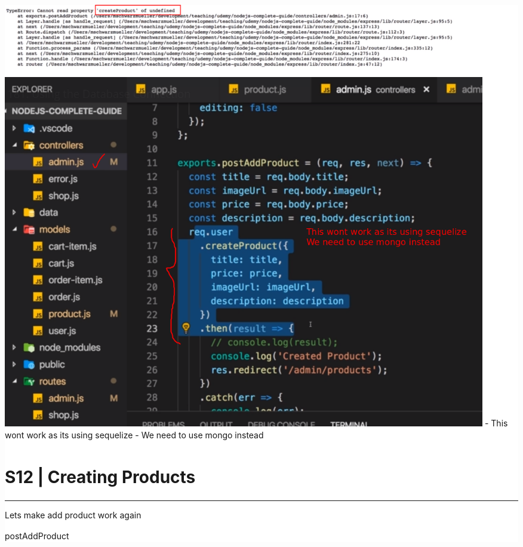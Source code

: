 <img src="./assets/S12/88.png" alt="packages" width="800"/>
<img src="./assets/S12/89.png" alt="packages" width="800"/>
- This wont work as its using sequelize
- We need to use mongo instead

# S12 | Creating Products
---
Lets make add product work again

postAddProduct
